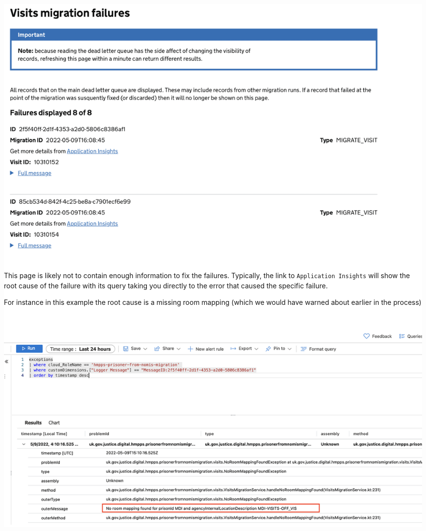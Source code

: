 ![](documentation/Failures.png)

This page is likely not to contain enough information to fix the failures. Typically, the link to `Application Insights` will show the root cause of the failure with its query taking you directly to the error that caused the specific failure.

For instance in this example the root cause is a missing room mapping (which we would have warned about earlier in the process)

![](documentation/ApplicationInsightsRoomMappingFailure.png)
